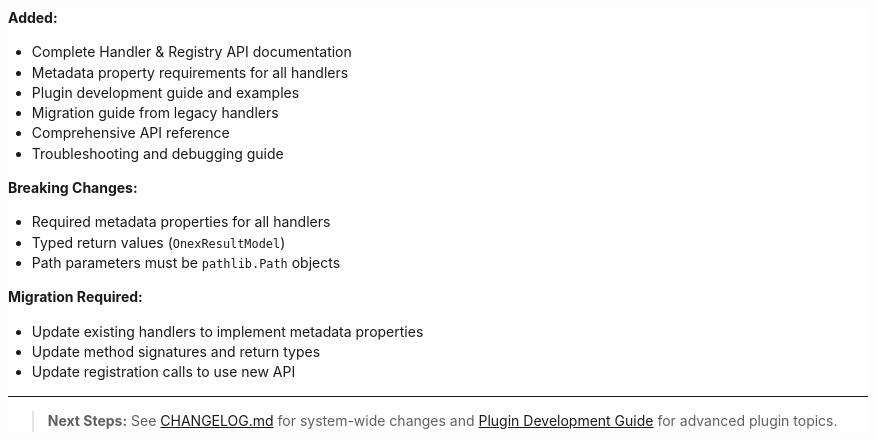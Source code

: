 **Added:**
- Complete Handler & Registry API documentation
- Metadata property requirements for all handlers
- Plugin development guide and examples
- Migration guide from legacy handlers
- Comprehensive API reference
- Troubleshooting and debugging guide

**Breaking Changes:**
- Required metadata properties for all handlers
- Typed return values (`OnexResultModel`)
- Path parameters must be `pathlib.Path` objects

**Migration Required:**
- Update existing handlers to implement metadata properties
- Update method signatures and return types
- Update registration calls to use new API

---

> **Next Steps:** See [CHANGELOG.md](../CHANGELOG.md) for system-wide changes and [Plugin Development Guide](./plugins/plugin_development.md) for advanced plugin topics.
